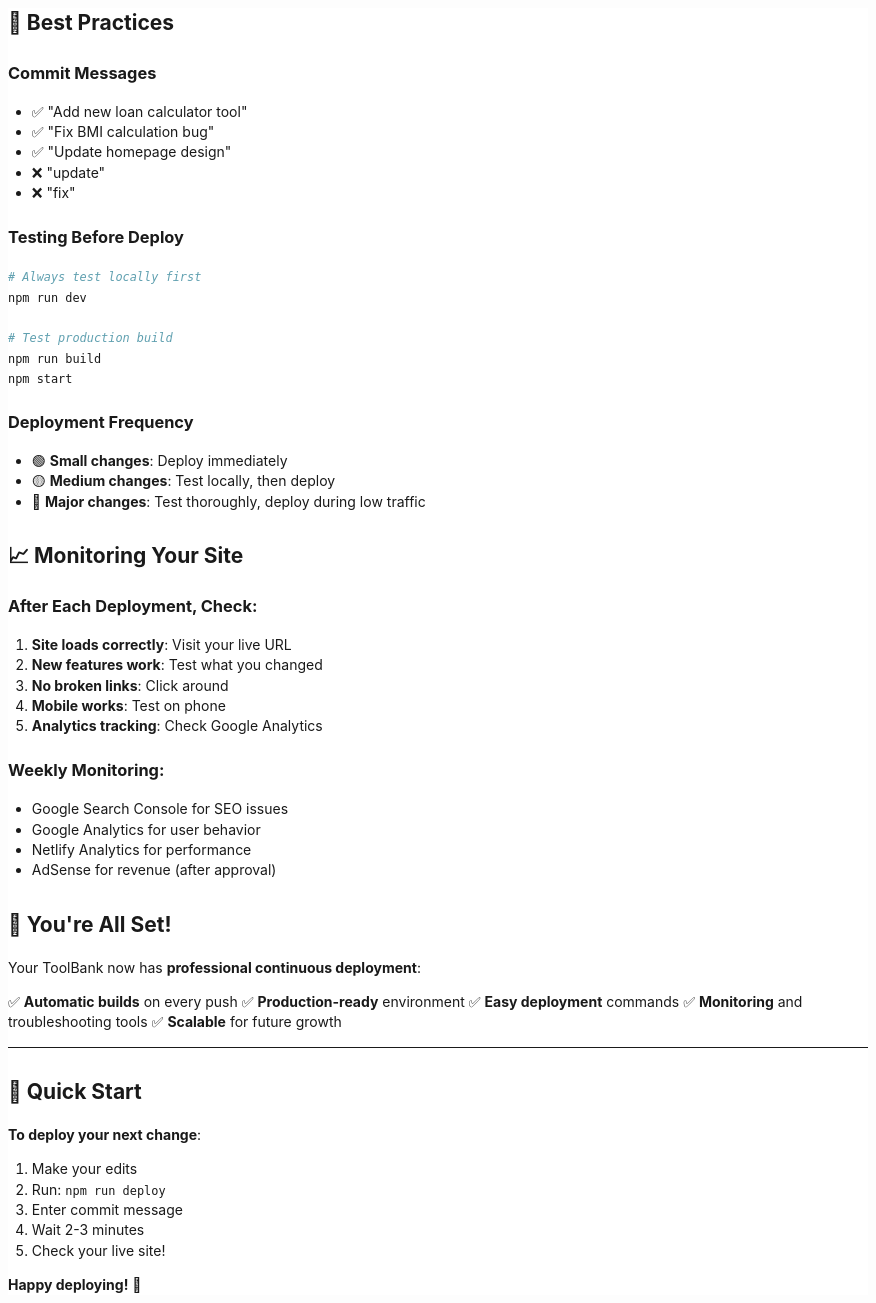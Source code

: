 ## 🎯 Best Practices

### **Commit Messages**
- ✅ "Add new loan calculator tool"
- ✅ "Fix BMI calculation bug"
- ✅ "Update homepage design"
- ❌ "update"
- ❌ "fix"

### **Testing Before Deploy**
```bash
# Always test locally first
npm run dev

# Test production build
npm run build
npm start
```

### **Deployment Frequency**
- 🟢 **Small changes**: Deploy immediately
- 🟡 **Medium changes**: Test locally, then deploy
- 🔴 **Major changes**: Test thoroughly, deploy during low traffic

## 📈 Monitoring Your Site

### **After Each Deployment, Check**:
1. **Site loads correctly**: Visit your live URL
2. **New features work**: Test what you changed
3. **No broken links**: Click around
4. **Mobile works**: Test on phone
5. **Analytics tracking**: Check Google Analytics

### **Weekly Monitoring**:
- Google Search Console for SEO issues
- Google Analytics for user behavior
- Netlify Analytics for performance
- AdSense for revenue (after approval)

## 🎉 You're All Set!

Your ToolBank now has **professional continuous deployment**:

✅ **Automatic builds** on every push
✅ **Production-ready** environment
✅ **Easy deployment** commands
✅ **Monitoring** and troubleshooting tools
✅ **Scalable** for future growth

---

## 🚀 Quick Start

**To deploy your next change**:

1. Make your edits
2. Run: `npm run deploy`
3. Enter commit message
4. Wait 2-3 minutes
5. Check your live site!

**Happy deploying!** 🎯
